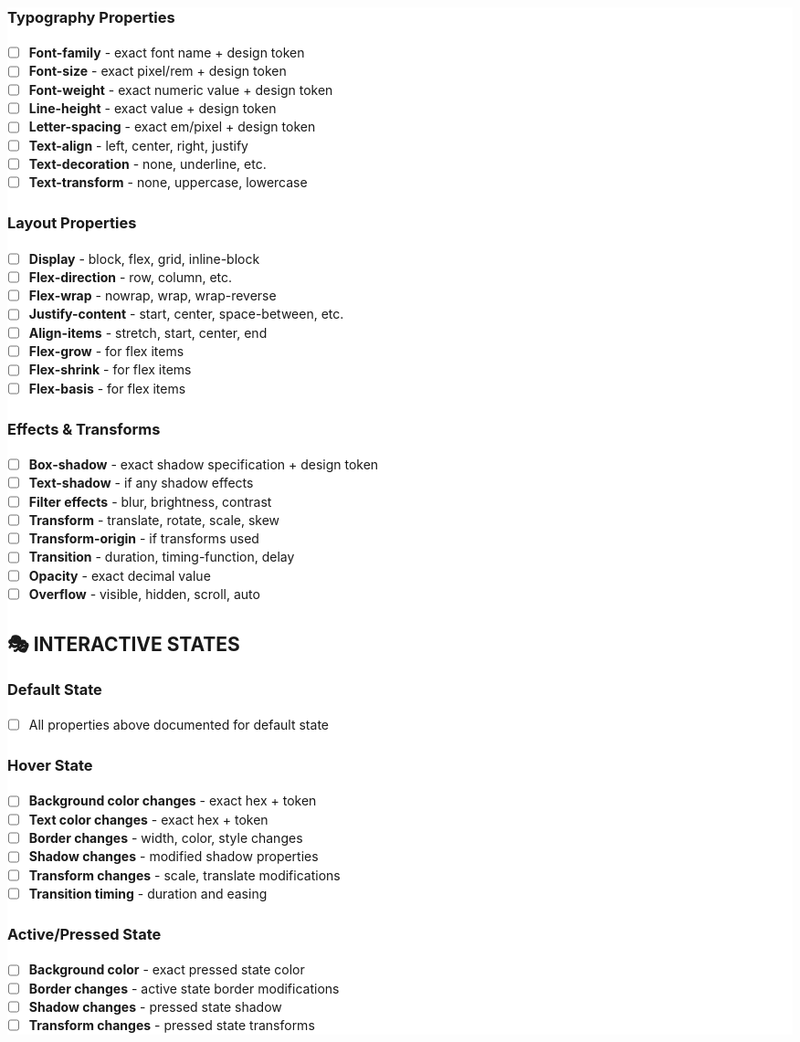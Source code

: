 ### **Typography Properties**
- [ ] **Font-family** - exact font name + design token
- [ ] **Font-size** - exact pixel/rem + design token
- [ ] **Font-weight** - exact numeric value + design token
- [ ] **Line-height** - exact value + design token
- [ ] **Letter-spacing** - exact em/pixel + design token
- [ ] **Text-align** - left, center, right, justify
- [ ] **Text-decoration** - none, underline, etc.
- [ ] **Text-transform** - none, uppercase, lowercase

### **Layout Properties**
- [ ] **Display** - block, flex, grid, inline-block
- [ ] **Flex-direction** - row, column, etc.
- [ ] **Flex-wrap** - nowrap, wrap, wrap-reverse
- [ ] **Justify-content** - start, center, space-between, etc.
- [ ] **Align-items** - stretch, start, center, end
- [ ] **Flex-grow** - for flex items
- [ ] **Flex-shrink** - for flex items
- [ ] **Flex-basis** - for flex items

### **Effects & Transforms**
- [ ] **Box-shadow** - exact shadow specification + design token
- [ ] **Text-shadow** - if any shadow effects
- [ ] **Filter effects** - blur, brightness, contrast
- [ ] **Transform** - translate, rotate, scale, skew
- [ ] **Transform-origin** - if transforms used
- [ ] **Transition** - duration, timing-function, delay
- [ ] **Opacity** - exact decimal value
- [ ] **Overflow** - visible, hidden, scroll, auto

## 🎭 **INTERACTIVE STATES**

### **Default State**
- [ ] All properties above documented for default state

### **Hover State**
- [ ] **Background color changes** - exact hex + token
- [ ] **Text color changes** - exact hex + token
- [ ] **Border changes** - width, color, style changes
- [ ] **Shadow changes** - modified shadow properties
- [ ] **Transform changes** - scale, translate modifications
- [ ] **Transition timing** - duration and easing

### **Active/Pressed State**
- [ ] **Background color** - exact pressed state color
- [ ] **Border changes** - active state border modifications
- [ ] **Shadow changes** - pressed state shadow
- [ ] **Transform changes** - pressed state transforms
